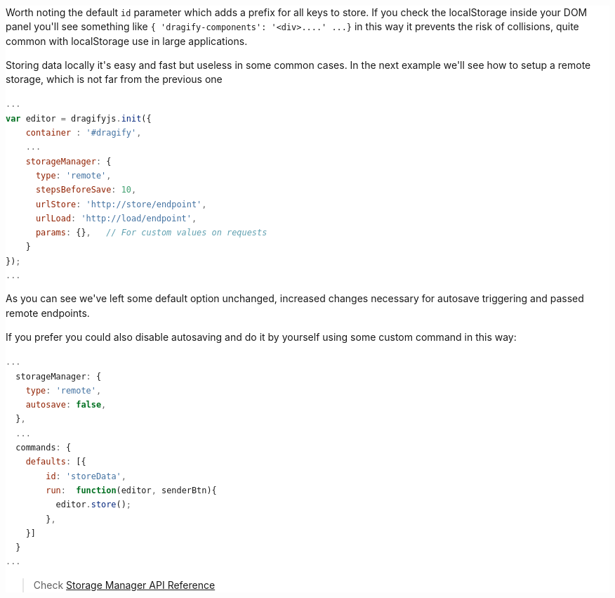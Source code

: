 Worth noting the default `id` parameter which adds a prefix for all keys to store. If you check the localStorage inside your DOM panel you'll see something like `{ 'dragify-components': '<div>....' ...}` in this way it prevents the risk of collisions, quite common with localStorage use in large applications.

Storing data locally it's easy and fast but useless in some common cases. In the next example we'll see how to setup a remote storage, which is not far from the previous one

```js
...
var editor = dragifyjs.init({
    container : '#dragify',
    ...
    storageManager: {
      type: 'remote',
      stepsBeforeSave: 10,
      urlStore: 'http://store/endpoint',
      urlLoad: 'http://load/endpoint',
      params: {},   // For custom values on requests
    }
});
...
```

As you can see we've left some default option unchanged, increased changes necessary for autosave triggering and passed remote endpoints.

If you prefer you could also disable autosaving and do it by yourself using some custom command in this way:

```js
...
  storageManager: {
    type: 'remote',
    autosave: false,
  },
  ...
  commands: {
    defaults: [{
        id: 'storeData',
        run:  function(editor, senderBtn){
          editor.store();
        },
    }]
  }
...
```

> Check [Storage Manager API Reference]

[API Reference]: API-Reference
[Panels API Reference]: API-Panels
[Commands API Reference]: API-Commands
[Components API Reference]: API-Components
[Style Manager API Reference]: API-Style-Manager
[Editor API Reference]: API-Editor
[Storage Manager API Reference]: API-Storage-Manager
